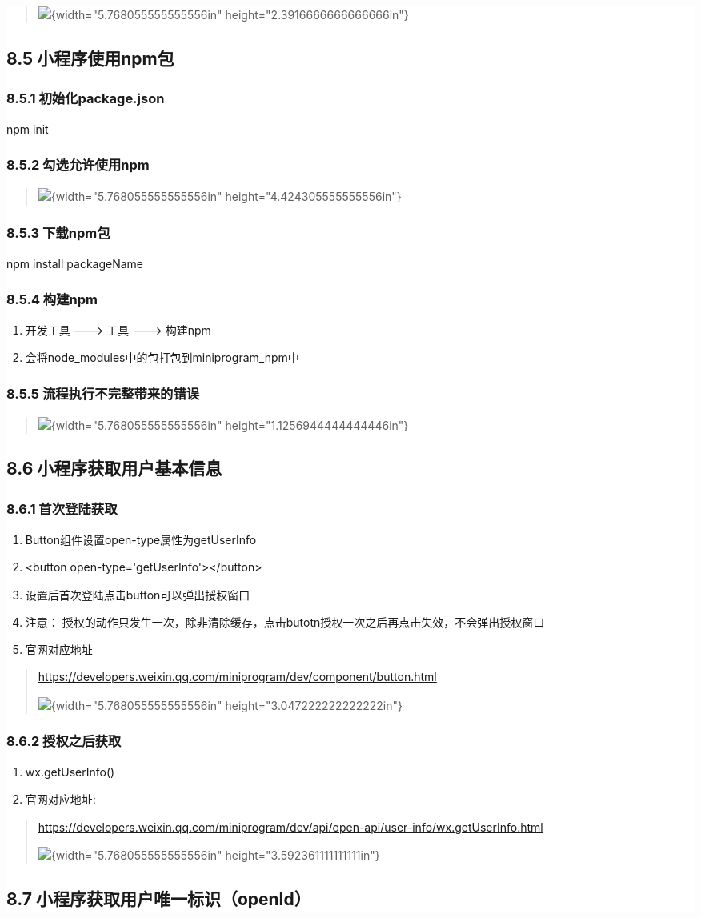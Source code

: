 > ![](media/image34.png){width="5.768055555555556in" height="2.3916666666666666in"}

## 8.5 小程序使用npm包

### 8.5.1 初始化package.json

npm init

### 8.5.2 勾选允许使用npm

> ![](media/image35.png){width="5.768055555555556in" height="4.424305555555556in"}

### 8.5.3 下载npm包

npm install packageName

### 8.5.4 构建npm

1.  开发工具 \-\--\> 工具 \-\--\> 构建npm

2.  会将node_modules中的包打包到miniprogram_npm中

### 8.5.5 流程执行不完整带来的错误

> ![](media/image36.png){width="5.768055555555556in" height="1.1256944444444446in"}

## 8.6 小程序获取用户基本信息

### 8.6.1 首次登陆获取

1.  Button组件设置open-type属性为getUserInfo

2.  \<button open-type='getUserInfo'\>\</button\>

3.  设置后首次登陆点击button可以弹出授权窗口

4.  注意： 授权的动作只发生一次，除非清除缓存，点击butotn授权一次之后再点击失效，不会弹出授权窗口

5.  官网对应地址

> <https://developers.weixin.qq.com/miniprogram/dev/component/button.html>
>
> ![](media/image37.png){width="5.768055555555556in" height="3.047222222222222in"}

### 8.6.2 授权之后获取

1.  wx.getUserInfo()

2.  官网对应地址:

> <https://developers.weixin.qq.com/miniprogram/dev/api/open-api/user-info/wx.getUserInfo.html>
>
> ![](media/image38.png){width="5.768055555555556in" height="3.592361111111111in"}

## 8.7 小程序获取用户唯一标识（openId）
